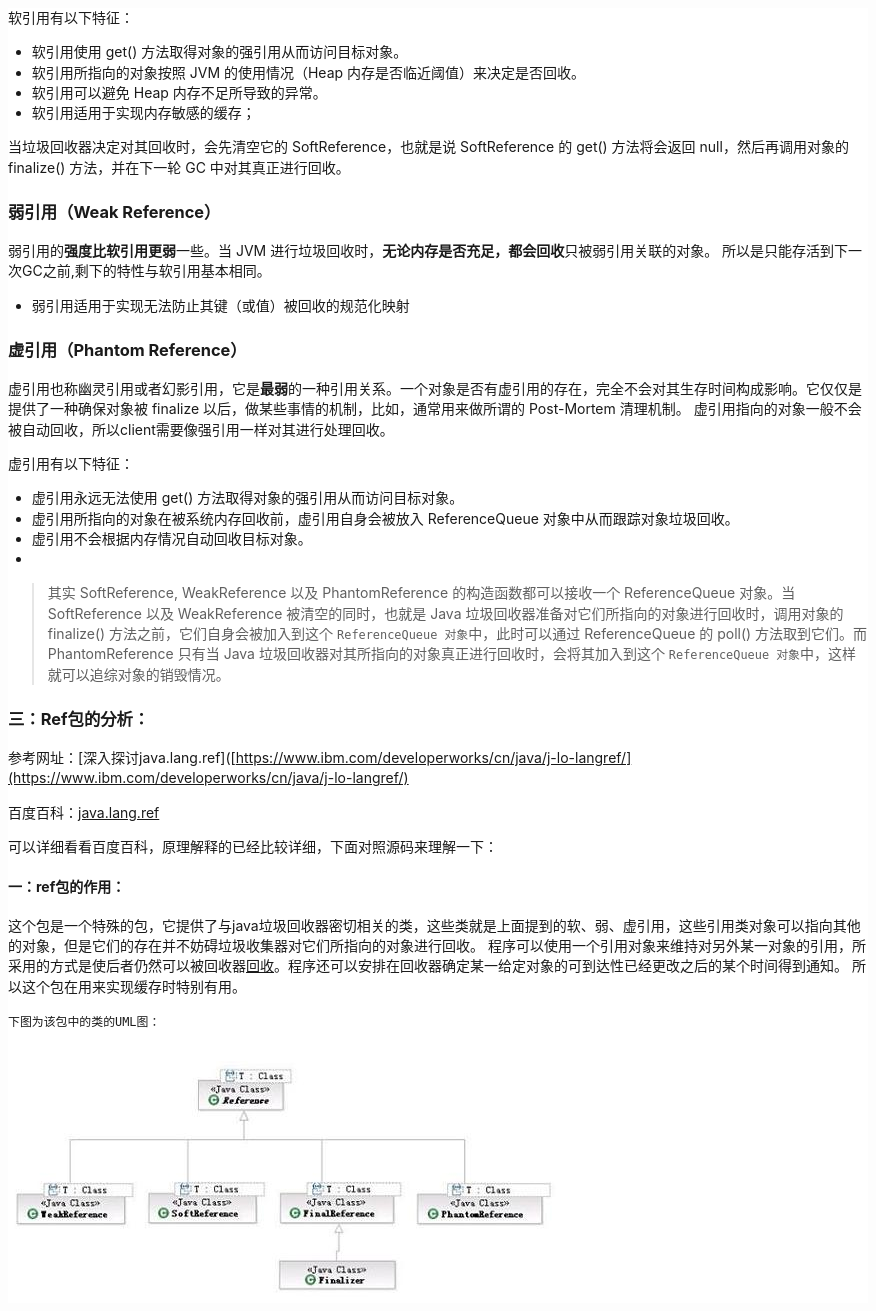 软引用有以下特征：

- 软引用使用 get() 方法取得对象的强引用从而访问目标对象。
- 软引用所指向的对象按照 JVM 的使用情况（Heap 内存是否临近阈值）来决定是否回收。
- 软引用可以避免 Heap 内存不足所导致的异常。
- 软引用适用于实现内存敏感的缓存；

当垃圾回收器决定对其回收时，会先清空它的 SoftReference，也就是说 SoftReference 的 get() 方法将会返回 null，然后再调用对象的 finalize() 方法，并在下一轮 GC 中对其真正进行回收。

### 弱引用（Weak Reference）

弱引用的**强度比软引用更弱**一些。当 JVM 进行垃圾回收时，**无论内存是否充足，都会回收**只被弱引用关联的对象。  所以是只能存活到下一次GC之前,剩下的特性与软引用基本相同。

- 弱引用适用于实现无法防止其键（或值）被回收的规范化映射

### 虚引用（Phantom Reference）

虚引用也称幽灵引用或者幻影引用，它是**最弱**的一种引用关系。一个对象是否有虚引用的存在，完全不会对其生存时间构成影响。它仅仅是提供了一种确保对象被 finalize 以后，做某些事情的机制，比如，通常用来做所谓的 Post-Mortem 清理机制。  虚引用指向的对象一般不会被自动回收，所以client需要像强引用一样对其进行处理回收。

虚引用有以下特征：

- 虚引用永远无法使用 get() 方法取得对象的强引用从而访问目标对象。
- 虚引用所指向的对象在被系统内存回收前，虚引用自身会被放入 ReferenceQueue 对象中从而跟踪对象垃圾回收。
- 虚引用不会根据内存情况自动回收目标对象。
- 

> 其实 SoftReference, WeakReference 以及 PhantomReference 的构造函数都可以接收一个 ReferenceQueue 对象。当 SoftReference 以及 WeakReference 被清空的同时，也就是 Java 垃圾回收器准备对它们所指向的对象进行回收时，调用对象的 finalize() 方法之前，它们自身会被加入到这个 `ReferenceQueue 对象`中，此时可以通过 ReferenceQueue 的 poll() 方法取到它们。而 PhantomReference 只有当 Java 垃圾回收器对其所指向的对象真正进行回收时，会将其加入到这个 `ReferenceQueue 对象`中，这样就可以追综对象的销毁情况。

### 三：Ref包的分析：

参考网址：[深入探讨java.lang.ref]([https://www.ibm.com/developerworks/cn/java/j-lo-langref/](https://www.ibm.com/developerworks/cn/java/j-lo-langref/)

百度百科：[java.lang.ref]([https://baike.baidu.com/item/java.lang.ref/5179901?fr=aladdin](https://baike.baidu.com/item/java.lang.ref/5179901?fr=aladdin))

可以详细看看百度百科，原理解释的已经比较详细，下面对照源码来理解一下：

#### 一：ref包的作用：

这个包是一个特殊的包，它提供了与java垃圾回收器密切相关的类，这些类就是上面提到的软、弱、虚引用，这些引用类对象可以指向其他的对象，但是它们的存在并不妨碍垃圾收集器对它们所指向的对象进行回收。 程序可以使用一个引用对象来维持对另外某一对象的引用，所采用的方式是使后者仍然可以被回收器[回收](https://baike.baidu.com/item/%E5%9B%9E%E6%94%B6/6369931)。程序还可以安排在回收器确定某一给定对象的可到达性已经更改之后的某个时间得到通知。  所以这个包在用来实现缓存时特别有用。

    下图为该包中的类的UML图：

![images\java_lang_ref](images\java_lang_ref.jpg)      
